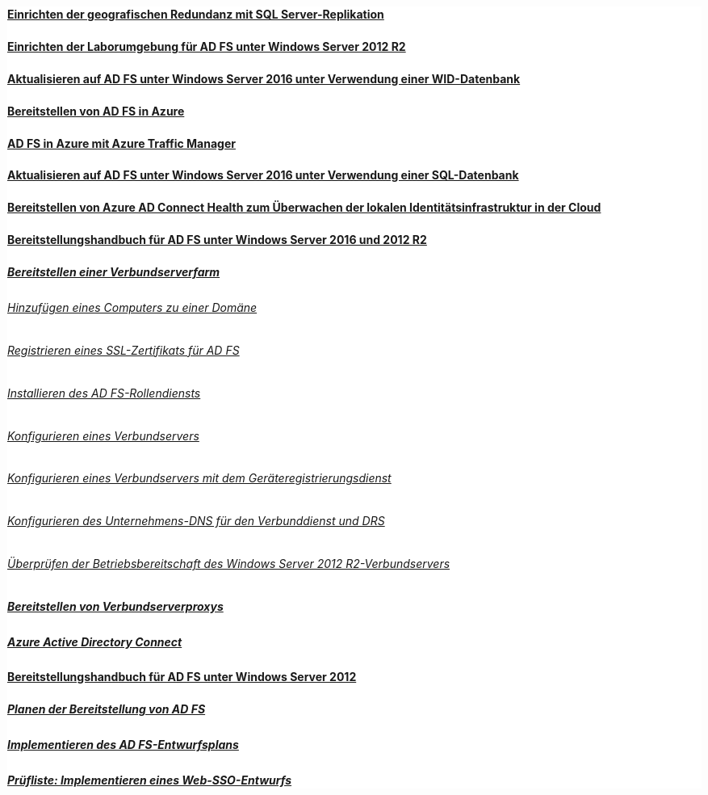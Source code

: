 #### [Einrichten der geografischen Redundanz mit SQL Server-Replikation](ad-fs/deployment/Set-up-Geographic-Redundancy-with-SQL-Server-Replication.md)
#### [Einrichten der Laborumgebung für AD FS unter Windows Server 2012 R2](ad-fs/deployment/Set-up-the-lab-environment-for-AD-FS-in-Windows-Server-2012-R2.md)
#### [Aktualisieren auf AD FS unter Windows Server 2016 unter Verwendung einer WID-Datenbank](ad-fs/deployment/Upgrading-to-AD-FS-in-Windows-Server.md)
#### [Bereitstellen von AD FS in Azure](ad-fs/deployment/how-to-connect-fed-azure-adfs.md)
#### [AD FS in Azure mit Azure Traffic Manager](ad-fs/deployment/active-directory-adfs-in-azure-with-azure-traffic-manager.md)  
#### [Aktualisieren auf AD FS unter Windows Server 2016 unter Verwendung einer SQL-Datenbank](ad-fs/deployment/Upgrading-to-AD-FS-in-Windows-Server-SQL.md)
#### [Bereitstellen von Azure AD Connect Health zum Überwachen der lokalen Identitätsinfrastruktur in der Cloud](https://azure.microsoft.com/documentation/articles/active-directory-aadconnect-health)


#### [Bereitstellungshandbuch für AD FS unter Windows Server 2016 und 2012 R2](ad-fs/deployment/Windows-Server-2012-R2-AD-FS-Deployment-Guide.md)
##### [Bereitstellen einer Verbundserverfarm](ad-fs/deployment/Deploying-a-Federation-Server-Farm.md)
###### [Hinzufügen eines Computers zu einer Domäne](ad-fs/deployment/Join-a-computer-to-a-Domain.md)
###### [Registrieren eines SSL-Zertifikats für AD FS](ad-fs/deployment/Enroll-an-SSL-Certificate-for-AD-FS.md)
###### [Installieren des AD FS-Rollendiensts](ad-fs/deployment/Install-the-AD-FS-Role-Service.md)
###### [Konfigurieren eines Verbundservers](ad-fs/deployment/Configure-a-Federation-Server.md)
###### [Konfigurieren eines Verbundservers mit dem Geräteregistrierungsdienst](ad-fs/deployment/Configure-a-federation-server-with-Device-registration-Service.md)
###### [Konfigurieren des Unternehmens-DNS für den Verbunddienst und DRS](ad-fs/deployment/Configure-Corporate-DNS-for-the-Federation-Service-and-DRS.md)
###### [Überprüfen der Betriebsbereitschaft des Windows Server 2012 R2-Verbundservers](ad-fs/deployment/verify-your-Windows-Server-2012-R2-Federation-Server-Is-Operational.md)
##### [Bereitstellen von Verbundserverproxys](ad-fs/deployment/Deploying-Federation-Server-Proxies-W2K12R2.md)
##### [Azure Active Directory Connect](ad-fs/deployment/Azure-active-directory-Connect.md)
#### [Bereitstellungshandbuch für AD FS unter Windows Server 2012](ad-fs/deployment/Windows-Server-2012-AD-FS-Deployment-Guide.md)
##### [Planen der Bereitstellung von AD FS](ad-fs/deployment/Planning-to-Deploy-AD-FS.md)
##### [Implementieren des AD FS-Entwurfsplans](ad-fs/deployment/Implementing-your-AD-FS-Design-Plan.md)
##### [Prüfliste: Implementieren eines Web-SSO-Entwurfs](ad-fs/deployment/Checklist--Implementing-a-Web-SSO-Design.md)